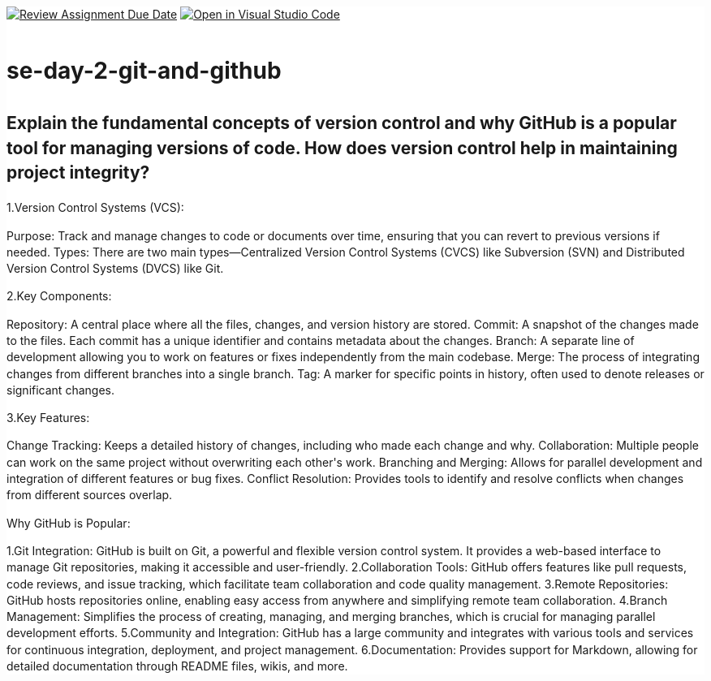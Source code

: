 [![Review Assignment Due Date](https://classroom.github.com/assets/deadline-readme-button-22041afd0340ce965d47ae6ef1cefeee28c7c493a6346c4f15d667ab976d596c.svg)](https://classroom.github.com/a/8wgCKhpZ)
[![Open in Visual Studio Code](https://classroom.github.com/assets/open-in-vscode-2e0aaae1b6195c2367325f4f02e2d04e9abb55f0b24a779b69b11b9e10269abc.svg)](https://classroom.github.com/online_ide?assignment_repo_id=15663602&assignment_repo_type=AssignmentRepo)
# se-day-2-git-and-github
## Explain the fundamental concepts of version control and why GitHub is a popular tool for managing versions of code. How does version control help in maintaining project integrity?

1.Version Control Systems (VCS):

Purpose: Track and manage changes to code or documents over time, ensuring that you can revert to previous versions if needed.
Types: There are two main types—Centralized Version Control Systems (CVCS) like Subversion (SVN) and Distributed Version Control Systems (DVCS) like Git.

2.Key Components:

Repository: A central place where all the files, changes, and version history are stored.
Commit: A snapshot of the changes made to the files. Each commit has a unique identifier and contains metadata about the changes.
Branch: A separate line of development allowing you to work on features or fixes independently from the main codebase.
Merge: The process of integrating changes from different branches into a single branch.
Tag: A marker for specific points in history, often used to denote releases or significant changes.

3.Key Features:

Change Tracking: Keeps a detailed history of changes, including who made each change and why.
Collaboration: Multiple people can work on the same project without overwriting each other's work.
Branching and Merging: Allows for parallel development and integration of different features or bug fixes.
Conflict Resolution: Provides tools to identify and resolve conflicts when changes from different sources overlap.

Why GitHub is Popular:

1.Git Integration: GitHub is built on Git, a powerful and flexible version control system. It provides a web-based interface to manage Git repositories, making it accessible and user-friendly.
2.Collaboration Tools: GitHub offers features like pull requests, code reviews, and issue tracking, which facilitate team collaboration and code quality management.
3.Remote Repositories: GitHub hosts repositories online, enabling easy access from anywhere and simplifying remote team collaboration.
4.Branch Management: Simplifies the process of creating, managing, and merging branches, which is crucial for managing parallel development efforts.
5.Community and Integration: GitHub has a large community and integrates with various tools and services for continuous integration, deployment, and project management.
6.Documentation: Provides support for Markdown, allowing for detailed documentation through README files, wikis, and more.
